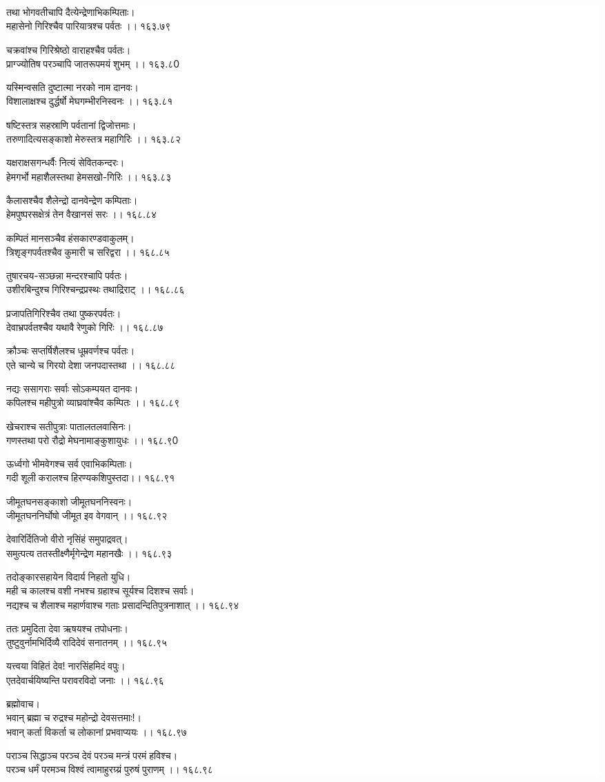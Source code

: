 तथा भोगवतीचापि दैत्येन्द्रेणाभिकम्पिताः।  
महासेनो गिरिश्चैव पारियात्रश्च पर्वतः ।। १६३.७९  
  
चक्रवांश्च गिरिश्रेष्ठो वाराहश्चैव पर्वतः।  
प्राग्ज्योतिष परञ्चापि जातरूपमयं शुभम् ।। १६३.८0  
  
यस्मिन्वसति दुष्टात्मा नरको नाम दानवः।  
विशालाक्षश्च दुर्द्धर्षो मेघगम्भीरनिस्वनः ।। १६३.८१  
  
षष्टिस्तत्र सहस्राणि पर्वतानां द्विजोत्तमाः।  
तरुणादित्यसङ्काशो मेरुस्तत्र महागिरिः ।। १६३.८२  
  
यक्षराक्षसगन्धर्वैः नित्यं सेवितकन्दरः।  
हेमगर्भो महाशैलस्तथा हेमसखो-गिरिः ।। १६३.८३  
  
कैलासश्चैव शैलेन्द्रो दानवेन्द्रेण कम्पिताः।  
हेमपुष्परसक्षेत्रं तेन वैखानसं सरः ।। १६८.८४  
  
कम्पितं मानसञ्चैव हंसकारण्डवाकुलम्।  
त्रिशृङ्गपर्वतश्चैव कुमारी च सरिद्वरा ।। १६८.८५  
  
तुषारचय-सञ्छन्ना मन्दरश्चापि पर्वतः।  
उशीरबिन्दुश्च गिरिश्चन्द्रप्रस्थः तथाद्रिराट् ।। १६८.८६  
  
प्रजापतिगिरिश्चैव तथा पुष्करपर्वतः।  
देवाभ्रपर्वतश्चैव यथावै रेणुको गिरिः ।। १६८.८७  
  
क्रौञ्चः सप्तर्षिशैलश्च धूम्रवर्णश्च पर्वतः।  
एते चान्ये च गिरयो देशा जनपदास्तथा ।। १६८.८८  
  
नद्यः ससागराः सर्वाः सोऽकम्पयत दानवः।  
कपिलश्च महीपुत्रो व्याघ्रवांश्चैव कम्पितः ।। १६८.८९  
  
खेचराश्च सतीपुत्राः पातालतलवासिनः।  
गणस्तथा परो रौद्रो मेघनामाङ्कुशायुधः ।। १६८.९0  
  
ऊर्ध्वगो भीमवेगश्च सर्व एवाभिकम्पिताः।  
गदी शूली करालश्च हिरण्यकशिपुस्तदा।। १६८.९१  
  
जीमूतघनसङ्काशो जीमूतघननिस्वनः।  
जीमूतघननिर्घोषो जीमूत इव वेगवान् ।। १६८.९२  
  
देवारिर्दितिजो वीरो नृसिंहं समुपाद्रवत्।  
समुत्पत्य ततस्तीक्ष्णैर्मृगेन्द्रेण महानखैः ।। १६८.९३  
  
तदोङ्कारसहायेन विदार्य निहतो युधि।  
मही च कालश्च वशी नभश्च ग्रहाश्च सूर्यश्च दिशश्च सर्वाः।  
नद्यश्च च शैलाश्च महार्णवाश्च गताः प्रसादन्दितिपुत्रनाशात् ।। १६८.९४  
  
ततः प्रमुदिता देवा ऋषयश्च तपोधनाः।  
तुष्टुवुर्नामभिर्दिव्यै रादिदेवं सनातनम् ।। १६८.९५  
  
यत्त्वया विहितं देव! नारसिंहमिदं वपुः।  
एतदेवार्चयिष्यन्ति परावरविदो जनाः ।। १६८.९६  
  
ब्रह्मोवाच।  
भवान् ब्रह्मा च रुद्रश्च महोन्द्रो देवसत्तमाः!।  
भवान् कर्ता विकर्ता च लोकानां प्रभवाप्ययः ।। १६८.९७  
  
पराञ्च सिद्धाञ्च परञ्च देवं परञ्च मन्त्रं परमं हविश्च।  
परञ्च धर्मं परमञ्च विश्वं त्वामाहुरग्र्य्रं पुरुषं पुराणम् ।। १६८.९८  
  